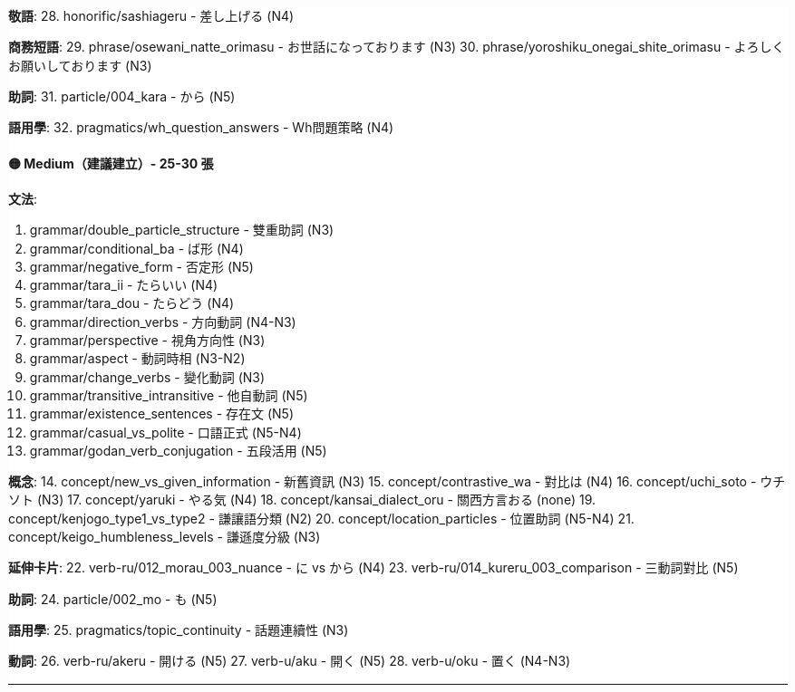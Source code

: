 **敬語**:
28. honorific/sashiageru - 差し上げる (N4)

**商務短語**:
29. phrase/osewani_natte_orimasu - お世話になっております (N3)
30. phrase/yoroshiku_onegai_shite_orimasu - よろしくお願いしております (N3)

**助詞**:
31. particle/004_kara - から (N5)

**語用學**:
32. pragmatics/wh_question_answers - Wh問題策略 (N4)

#### 🟡 Medium（建議建立）- 25-30 張

**文法**:
1. grammar/double_particle_structure - 雙重助詞 (N3)
2. grammar/conditional_ba - ば形 (N4)
3. grammar/negative_form - 否定形 (N5)
4. grammar/tara_ii - たらいい (N4)
5. grammar/tara_dou - たらどう (N4)
6. grammar/direction_verbs - 方向動詞 (N4-N3)
7. grammar/perspective - 視角方向性 (N3)
8. grammar/aspect - 動詞時相 (N3-N2)
9. grammar/change_verbs - 變化動詞 (N3)
10. grammar/transitive_intransitive - 他自動詞 (N5)
11. grammar/existence_sentences - 存在文 (N5)
12. grammar/casual_vs_polite - 口語正式 (N5-N4)
13. grammar/godan_verb_conjugation - 五段活用 (N5)

**概念**:
14. concept/new_vs_given_information - 新舊資訊 (N3)
15. concept/contrastive_wa - 對比は (N4)
16. concept/uchi_soto - ウチソト (N3)
17. concept/yaruki - やる気 (N4)
18. concept/kansai_dialect_oru - 關西方言おる (none)
19. concept/kenjogo_type1_vs_type2 - 謙讓語分類 (N2)
20. concept/location_particles - 位置助詞 (N5-N4)
21. concept/keigo_humbleness_levels - 謙遜度分級 (N3)

**延伸卡片**:
22. verb-ru/012_morau_003_nuance - に vs から (N4)
23. verb-ru/014_kureru_003_comparison - 三動詞對比 (N5)

**助詞**:
24. particle/002_mo - も (N5)

**語用學**:
25. pragmatics/topic_continuity - 話題連續性 (N3)

**動詞**:
26. verb-ru/akeru - 開ける (N5)
27. verb-u/aku - 開く (N5)
28. verb-u/oku - 置く (N4-N3)

---
